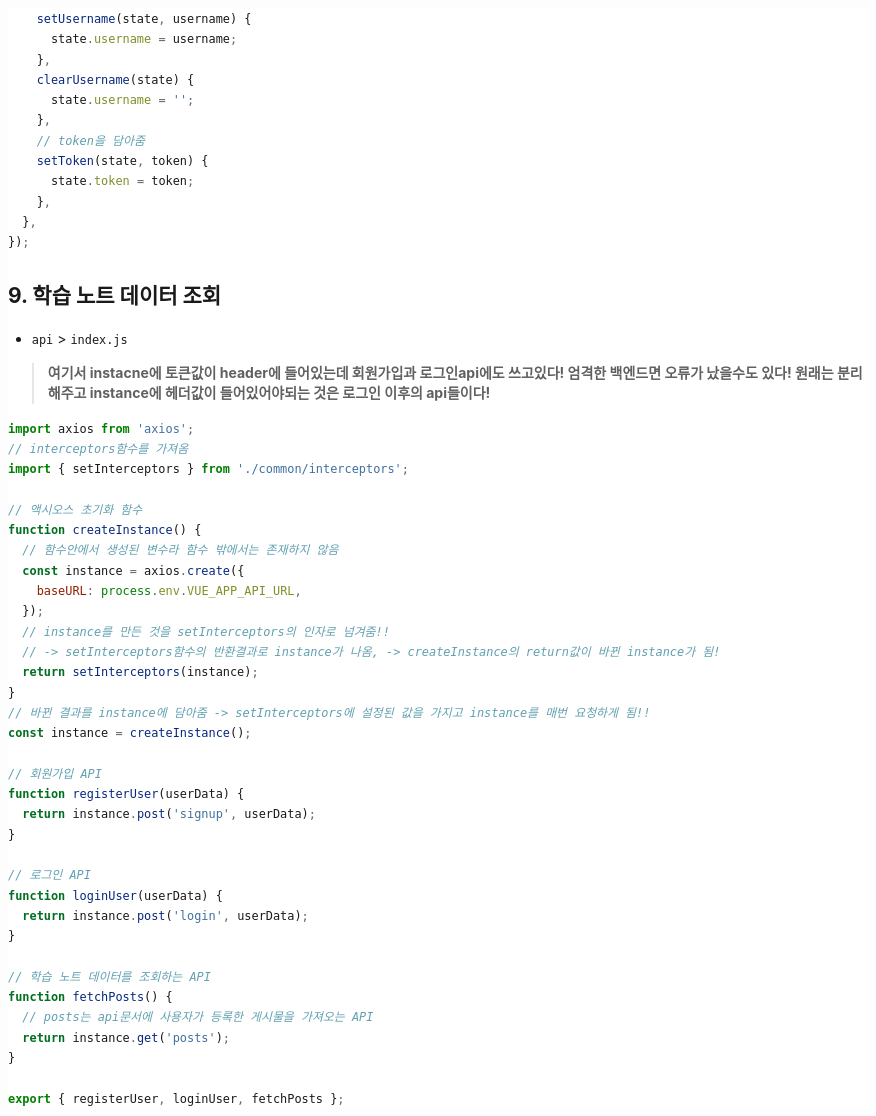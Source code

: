 ```js
    setUsername(state, username) {
      state.username = username;
    },
    clearUsername(state) {
      state.username = '';
    },
    // token을 담아줌
    setToken(state, token) {
      state.token = token;
    },
  },
});
```

## 9. 학습 노트 데이터 조회

- `api` > `index.js`

> **여기서 instacne에 토큰값이 header에 들어있는데 회원가입과 로그인api에도 쓰고있다! 엄격한 백엔드면 오류가 났을수도 있다!  원래는 분리해주고 instance에 헤더값이 들어있어야되는 것은 로그인 이후의 api들이다!**

```js
import axios from 'axios';
// interceptors함수를 가져옴
import { setInterceptors } from './common/interceptors';

// 액시오스 초기화 함수
function createInstance() {
  // 함수안에서 생성된 변수라 함수 밖에서는 존재하지 않음
  const instance = axios.create({
    baseURL: process.env.VUE_APP_API_URL,
  });
  // instance를 만든 것을 setInterceptors의 인자로 넘겨줌!! 
  // -> setInterceptors함수의 반환결과로 instance가 나옴, -> createInstance의 return값이 바뀐 instance가 됨!
  return setInterceptors(instance);
}
// 바뀐 결과를 instance에 담아줌 -> setInterceptors에 설정된 값을 가지고 instance를 매번 요청하게 됨!!
const instance = createInstance();

// 회원가입 API
function registerUser(userData) {
  return instance.post('signup', userData);
}

// 로그인 API
function loginUser(userData) {
  return instance.post('login', userData);
}

// 학습 노트 데이터를 조회하는 API
function fetchPosts() {
  // posts는 api문서에 사용자가 등록한 게시물을 가져오는 API
  return instance.get('posts');
}

export { registerUser, loginUser, fetchPosts };

```
